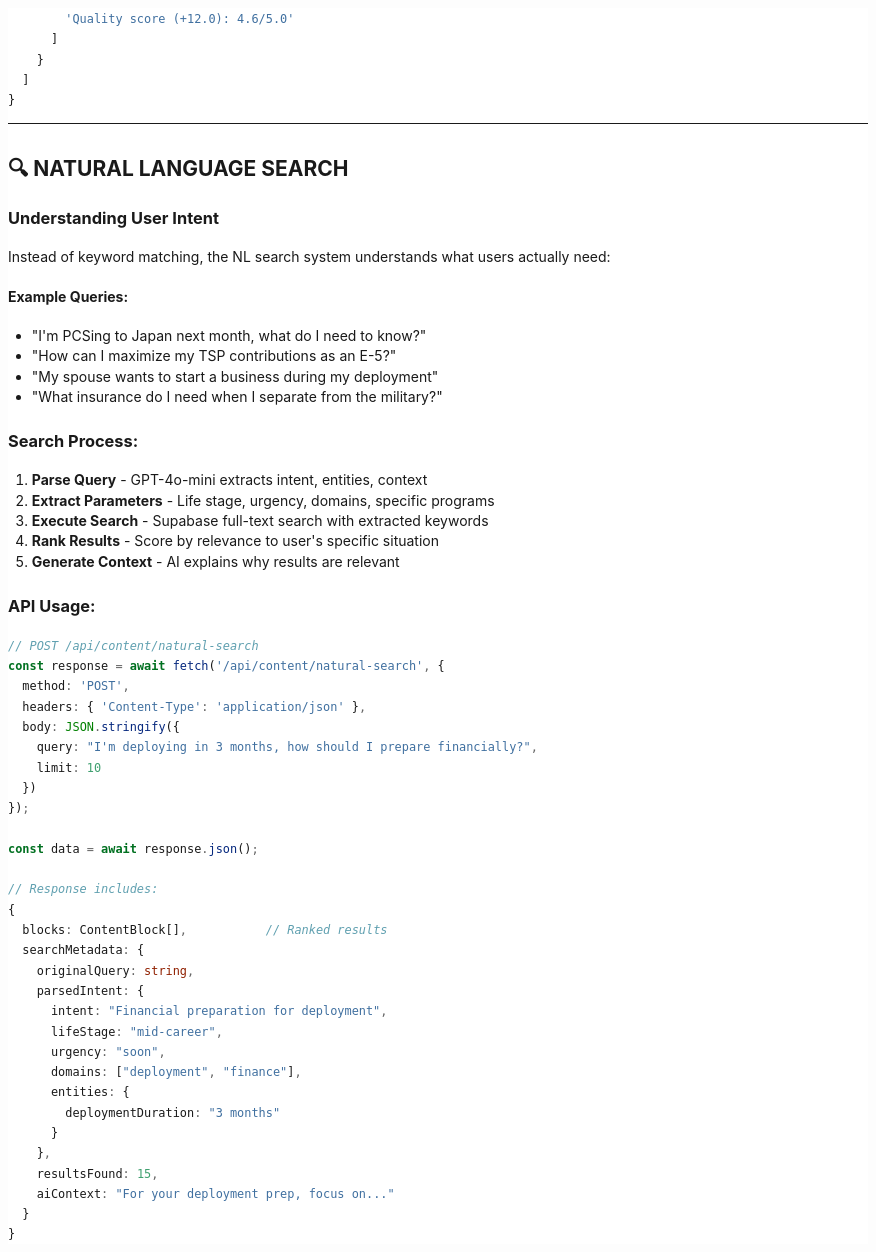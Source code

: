 ```typescript
        'Quality score (+12.0): 4.6/5.0'
      ]
    }
  ]
}
```

---

## 🔍 **NATURAL LANGUAGE SEARCH**

### **Understanding User Intent**

Instead of keyword matching, the NL search system understands what users actually need:

#### **Example Queries:**
- "I'm PCSing to Japan next month, what do I need to know?"
- "How can I maximize my TSP contributions as an E-5?"
- "My spouse wants to start a business during my deployment"
- "What insurance do I need when I separate from the military?"

### **Search Process:**

1. **Parse Query** - GPT-4o-mini extracts intent, entities, context
2. **Extract Parameters** - Life stage, urgency, domains, specific programs
3. **Execute Search** - Supabase full-text search with extracted keywords
4. **Rank Results** - Score by relevance to user's specific situation
5. **Generate Context** - AI explains why results are relevant

### **API Usage:**

```typescript
// POST /api/content/natural-search
const response = await fetch('/api/content/natural-search', {
  method: 'POST',
  headers: { 'Content-Type': 'application/json' },
  body: JSON.stringify({
    query: "I'm deploying in 3 months, how should I prepare financially?",
    limit: 10
  })
});

const data = await response.json();

// Response includes:
{
  blocks: ContentBlock[],           // Ranked results
  searchMetadata: {
    originalQuery: string,
    parsedIntent: {
      intent: "Financial preparation for deployment",
      lifeStage: "mid-career",
      urgency: "soon",
      domains: ["deployment", "finance"],
      entities: {
        deploymentDuration: "3 months"
      }
    },
    resultsFound: 15,
    aiContext: "For your deployment prep, focus on..."
  }
}
```
